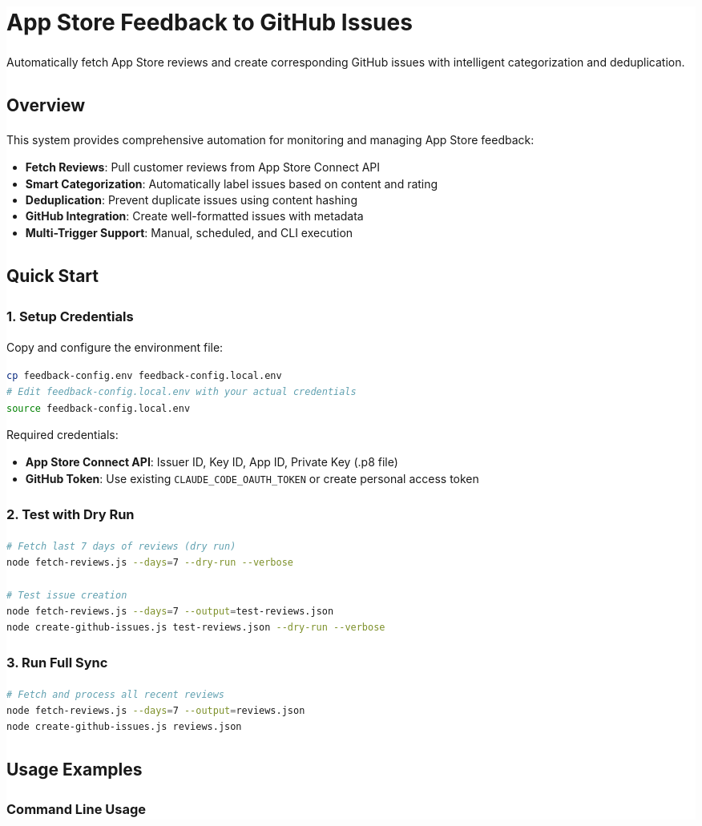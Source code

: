 # App Store Feedback to GitHub Issues

Automatically fetch App Store reviews and create corresponding GitHub issues with intelligent categorization and deduplication.

## Overview

This system provides comprehensive automation for monitoring and managing App Store feedback:

- **Fetch Reviews**: Pull customer reviews from App Store Connect API
- **Smart Categorization**: Automatically label issues based on content and rating
- **Deduplication**: Prevent duplicate issues using content hashing
- **GitHub Integration**: Create well-formatted issues with metadata
- **Multi-Trigger Support**: Manual, scheduled, and CLI execution

## Quick Start

### 1. Setup Credentials

Copy and configure the environment file:
```bash
cp feedback-config.env feedback-config.local.env
# Edit feedback-config.local.env with your actual credentials
source feedback-config.local.env
```

Required credentials:
- **App Store Connect API**: Issuer ID, Key ID, App ID, Private Key (.p8 file)
- **GitHub Token**: Use existing `CLAUDE_CODE_OAUTH_TOKEN` or create personal access token

### 2. Test with Dry Run

```bash
# Fetch last 7 days of reviews (dry run)
node fetch-reviews.js --days=7 --dry-run --verbose

# Test issue creation
node fetch-reviews.js --days=7 --output=test-reviews.json
node create-github-issues.js test-reviews.json --dry-run --verbose
```

### 3. Run Full Sync

```bash
# Fetch and process all recent reviews
node fetch-reviews.js --days=7 --output=reviews.json
node create-github-issues.js reviews.json
```

## Usage Examples

### Command Line Usage
